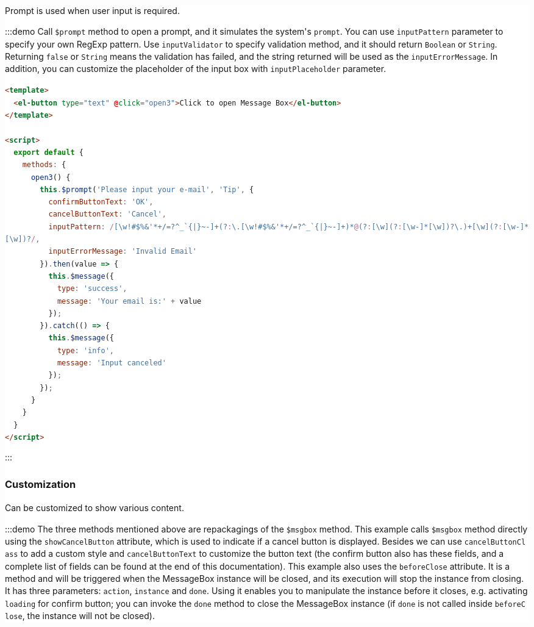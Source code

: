 Prompt is used when user input is required.

:::demo Call `$prompt` method to open a prompt, and it simulates the system's `prompt`. You can use `inputPattern` parameter to specify your own RegExp pattern. Use `inputValidator` to specify validation method, and it should return `Boolean` or `String`. Returning `false` or `String` means the validation has failed, and the string returned will be used as the `inputErrorMessage`. In addition, you can customize the placeholder of the input box with `inputPlaceholder` parameter.

```html
<template>
  <el-button type="text" @click="open3">Click to open Message Box</el-button>
</template>

<script>
  export default {
    methods: {
      open3() {
        this.$prompt('Please input your e-mail', 'Tip', {
          confirmButtonText: 'OK',
          cancelButtonText: 'Cancel',
          inputPattern: /[\w!#$%&'*+/=?^_`{|}~-]+(?:\.[\w!#$%&'*+/=?^_`{|}~-]+)*@(?:[\w](?:[\w-]*[\w])?\.)+[\w](?:[\w-]*[\w])?/,
          inputErrorMessage: 'Invalid Email'
        }).then(value => {
          this.$message({
            type: 'success',
            message: 'Your email is:' + value
          });
        }).catch(() => {
          this.$message({
            type: 'info',
            message: 'Input canceled'
          });       
        });
      }
    }
  }
</script>
```
:::

### Customization

Can be customized to show various content.

:::demo The three methods mentioned above are repackagings of the `$msgbox` method. This example calls `$msgbox` method directly using the `showCancelButton` attribute, which is used to indicate if a cancel button is displayed. Besides we can use `cancelButtonClass` to add a custom style and `cancelButtonText` to customize the button text (the confirm button also has these fields, and a complete list of fields can be found at the end of this documentation). This example also uses the `beforeClose` attribute. It is a method and will be triggered when the MessageBox instance will be closed, and its execution will stop the instance from closing. It has three parameters: `action`, `instance` and `done`. Using it enables you to manipulate the instance before it closes, e.g. activating `loading` for confirm button; you can invoke the `done` method to close the MessageBox instance (if `done` is not called inside `beforeClose`, the instance will not be closed).
